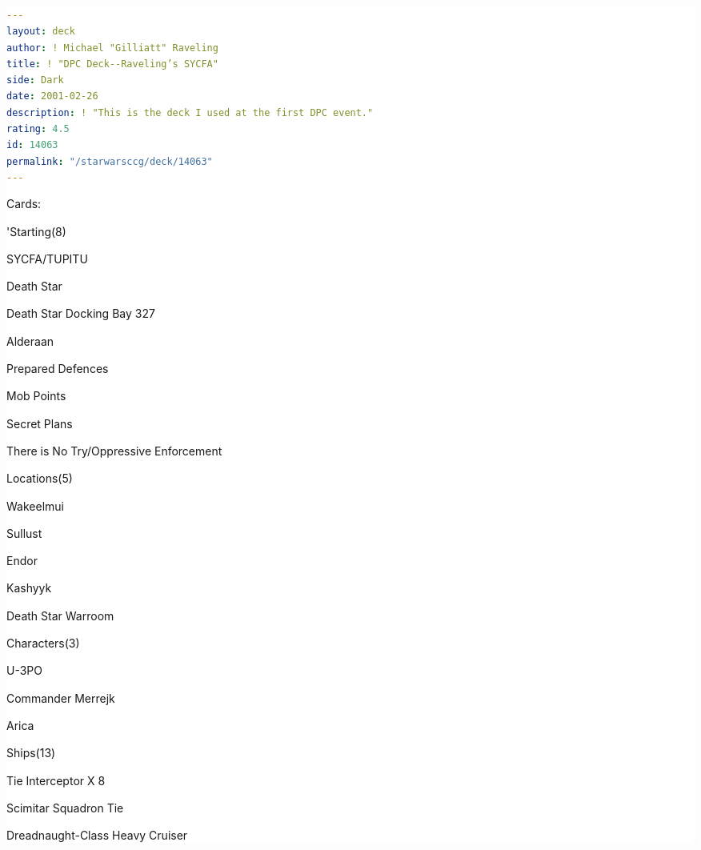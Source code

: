 ```yaml
---
layout: deck
author: ! Michael "Gilliatt" Raveling
title: ! "DPC Deck--Raveling’s SYCFA"
side: Dark
date: 2001-02-26
description: ! "This is the deck I used at the first DPC event."
rating: 4.5
id: 14063
permalink: "/starwarsccg/deck/14063"
---
```

Cards: 

'Starting(8)

SYCFA/TUPITU

Death Star

Death Star Docking Bay 327

Alderaan

Prepared Defences

Mob Points

Secret Plans

There is No Try/Oppressive Enforcement


Locations(5)

Wakeelmui

Sullust

Endor

Kashyyk

Death Star Warroom


Characters(3)

U-3PO

Commander Merrejk

Arica


Ships(13)

Tie Interceptor X 8

Scimitar Squadron Tie

Dreadnaught-Class Heavy Cruiser
